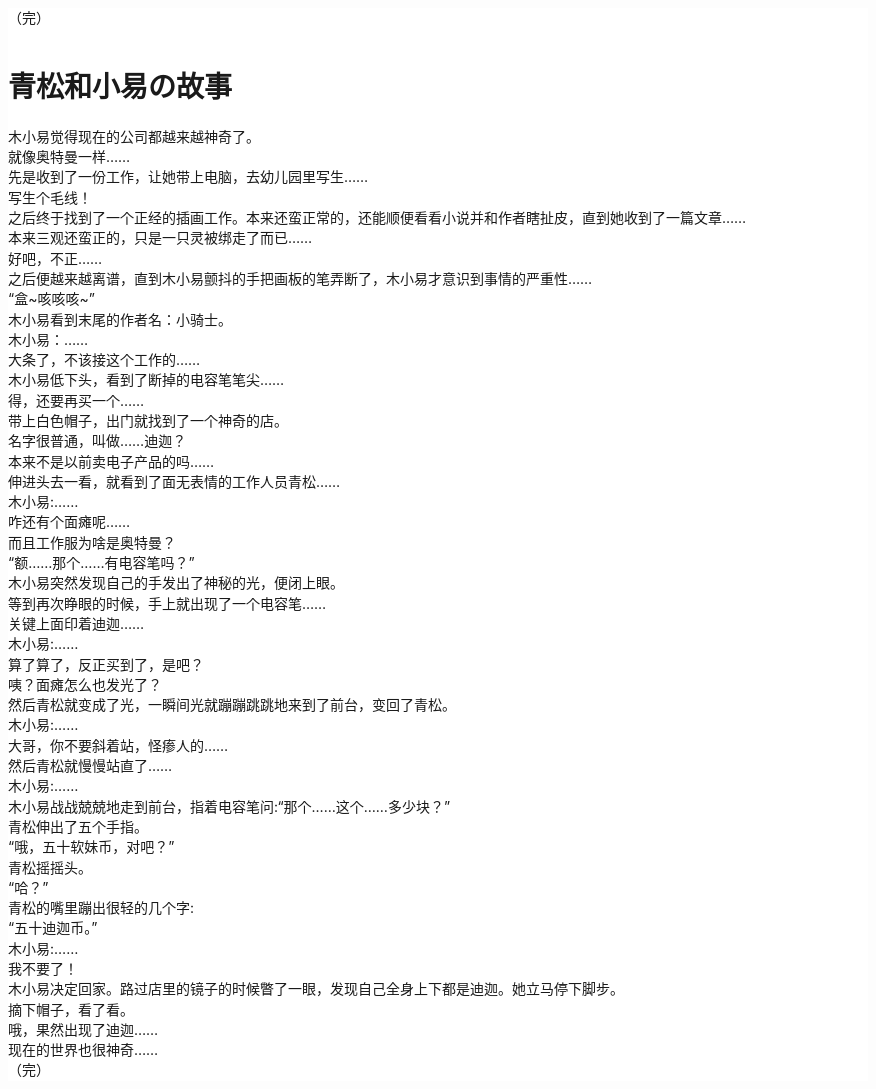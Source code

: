 （完）  
     
# 青松和小易の故事  
木小易觉得现在的公司都越来越神奇了。  
就像奥特曼一样……  
先是收到了一份工作，让她带上电脑，去幼儿园里写生……  
写生个毛线！  
之后终于找到了一个正经的插画工作。本来还蛮正常的，还能顺便看看小说并和作者瞎扯皮，直到她收到了一篇文章……  
本来三观还蛮正的，只是一只灵被绑走了而已……  
好吧，不正……  
之后便越来越离谱，直到木小易颤抖的手把画板的笔弄断了，木小易才意识到事情的严重性……  
“盒~咳咳咳~”  
木小易看到末尾的作者名：小骑士。  
木小易：……  
大条了，不该接这个工作的……  
木小易低下头，看到了断掉的电容笔笔尖……  
得，还要再买一个……  
带上白色帽子，出门就找到了一个神奇的店。  
名字很普通，叫做……迪迦？  
本来不是以前卖电子产品的吗……  
伸进头去一看，就看到了面无表情的工作人员青松……  
木小易:……  
咋还有个面瘫呢……  
而且工作服为啥是奥特曼？  
“额……那个……有电容笔吗？”  
木小易突然发现自己的手发出了神秘的光，便闭上眼。  
等到再次睁眼的时候，手上就出现了一个电容笔……  
关键上面印着迪迦……  
木小易:……  
算了算了，反正买到了，是吧？  
咦？面瘫怎么也发光了？  
然后青松就变成了光，一瞬间光就蹦蹦跳跳地来到了前台，变回了青松。  
木小易:……  
大哥，你不要斜着站，怪瘆人的……  
然后青松就慢慢站直了……  
木小易:……  
木小易战战兢兢地走到前台，指着电容笔问:“那个……这个……多少块？”  
青松伸出了五个手指。  
“哦，五十软妹币，对吧？”  
青松摇摇头。  
“哈？”  
青松的嘴里蹦出很轻的几个字:  
“五十迪迦币。”  
木小易:……  
我不要了！  
木小易决定回家。路过店里的镜子的时候瞥了一眼，发现自己全身上下都是迪迦。她立马停下脚步。  
摘下帽子，看了看。  
哦，果然出现了迪迦……  
现在的世界也很神奇……  
（完）